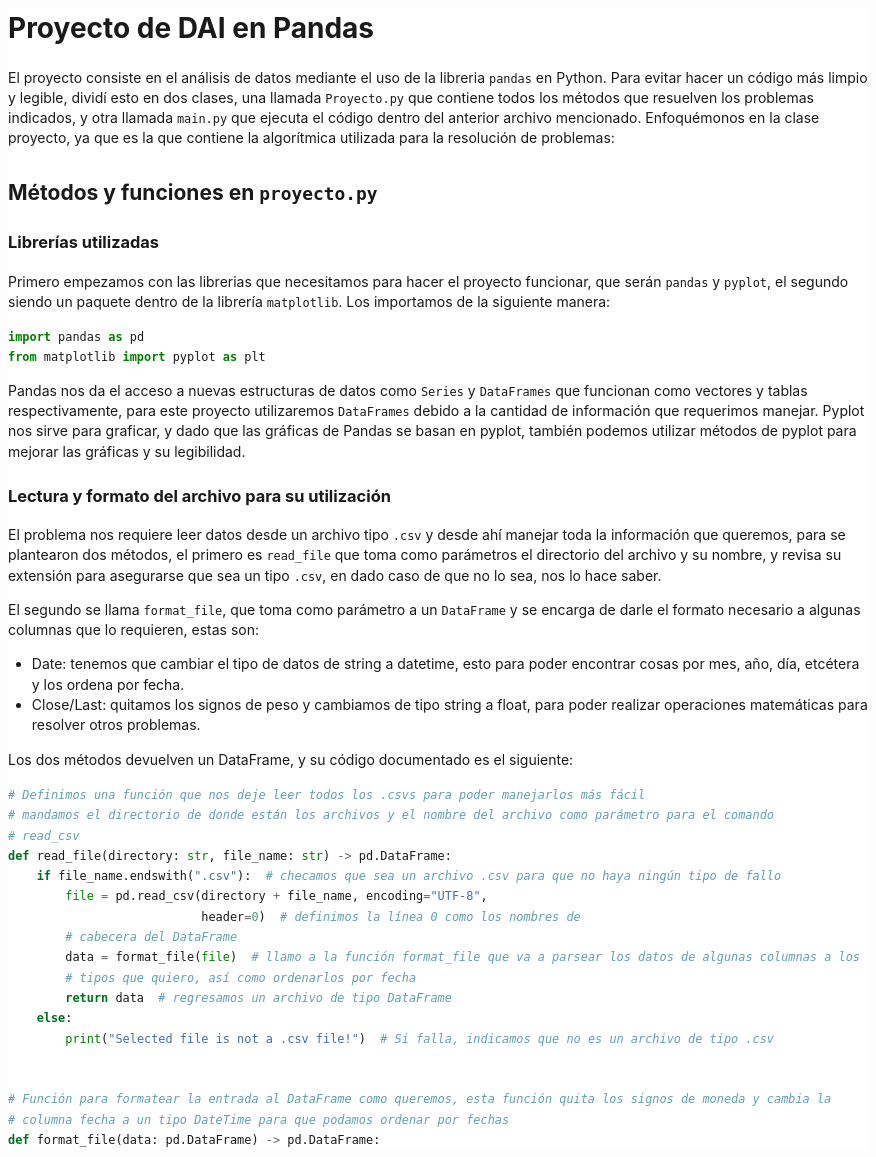 # Proyecto de DAI en Pandas

El proyecto consiste en el análisis de datos mediante el uso de la libreria `pandas` en Python. Para evitar hacer un código más limpio y legible, dividí esto en dos clases, una llamada `Proyecto.py` que contiene todos los métodos que resuelven los problemas indicados, y otra llamada `main.py` que ejecuta el código dentro del anterior archivo mencionado. Enfoquémonos en la clase proyecto, ya que es la que contiene la algorítmica utilizada para la resolución de problemas:

## Métodos y funciones en `proyecto.py`
### Librerías utilizadas
Primero empezamos con las librerias que necesitamos para hacer el proyecto funcionar, que serán `pandas` y `pyplot`, el segundo siendo un paquete dentro de la librería `matplotlib`. Los importamos de la siguiente manera:
```python
import pandas as pd
from matplotlib import pyplot as plt
```
Pandas nos da el acceso a nuevas estructuras de datos como `Series` y `DataFrames` que funcionan como vectores y tablas respectivamente, para este proyecto utilizaremos `DataFrames` debido a la cantidad de información que requerimos manejar. Pyplot nos sirve para graficar, y dado que las gráficas de Pandas se basan en pyplot, también podemos utilizar métodos de pyplot para mejorar las gráficas y su legibilidad.

### Lectura y formato del archivo para su utilización
El problema nos requiere leer datos desde un archivo tipo `.csv` y desde ahí manejar toda la información que queremos, para se plantearon dos métodos, el primero es `read_file` que toma como parámetros el directorio del archivo y su nombre, y revisa su extensión para asegurarse que sea un tipo `.csv`, en dado caso de que no lo sea, nos lo hace saber.

El segundo se llama `format_file`, que toma como parámetro a un `DataFrame` y se encarga de darle el formato necesario a algunas columnas que lo requieren, estas son: 
  * Date: tenemos que cambiar el tipo de datos de string a datetime, esto para poder encontrar cosas por mes, año, día, etcétera y los ordena por fecha.
  * Close/Last: quitamos los signos de peso y cambiamos de tipo string a float, para poder realizar operaciones matemáticas para resolver otros problemas.

Los dos métodos devuelven un DataFrame, y su código documentado es el siguiente:
```python
# Definimos una función que nos deje leer todos los .csvs para poder manejarlos más fácil
# mandamos el directorio de donde están los archivos y el nombre del archivo como parámetro para el comando
# read_csv
def read_file(directory: str, file_name: str) -> pd.DataFrame:
    if file_name.endswith(".csv"):  # checamos que sea un archivo .csv para que no haya ningún tipo de fallo
        file = pd.read_csv(directory + file_name, encoding="UTF-8",
                           header=0)  # definimos la línea 0 como los nombres de
        # cabecera del DataFrame
        data = format_file(file)  # llamo a la función format_file que va a parsear los datos de algunas columnas a los
        # tipos que quiero, así como ordenarlos por fecha
        return data  # regresamos un archivo de tipo DataFrame
    else:
        print("Selected file is not a .csv file!")  # Si falla, indicamos que no es un archivo de tipo .csv


# Función para formatear la entrada al DataFrame como queremos, esta función quita los signos de moneda y cambia la
# columna fecha a un tipo DateTime para que podamos ordenar por fechas
def format_file(data: pd.DataFrame) -> pd.DataFrame:
```